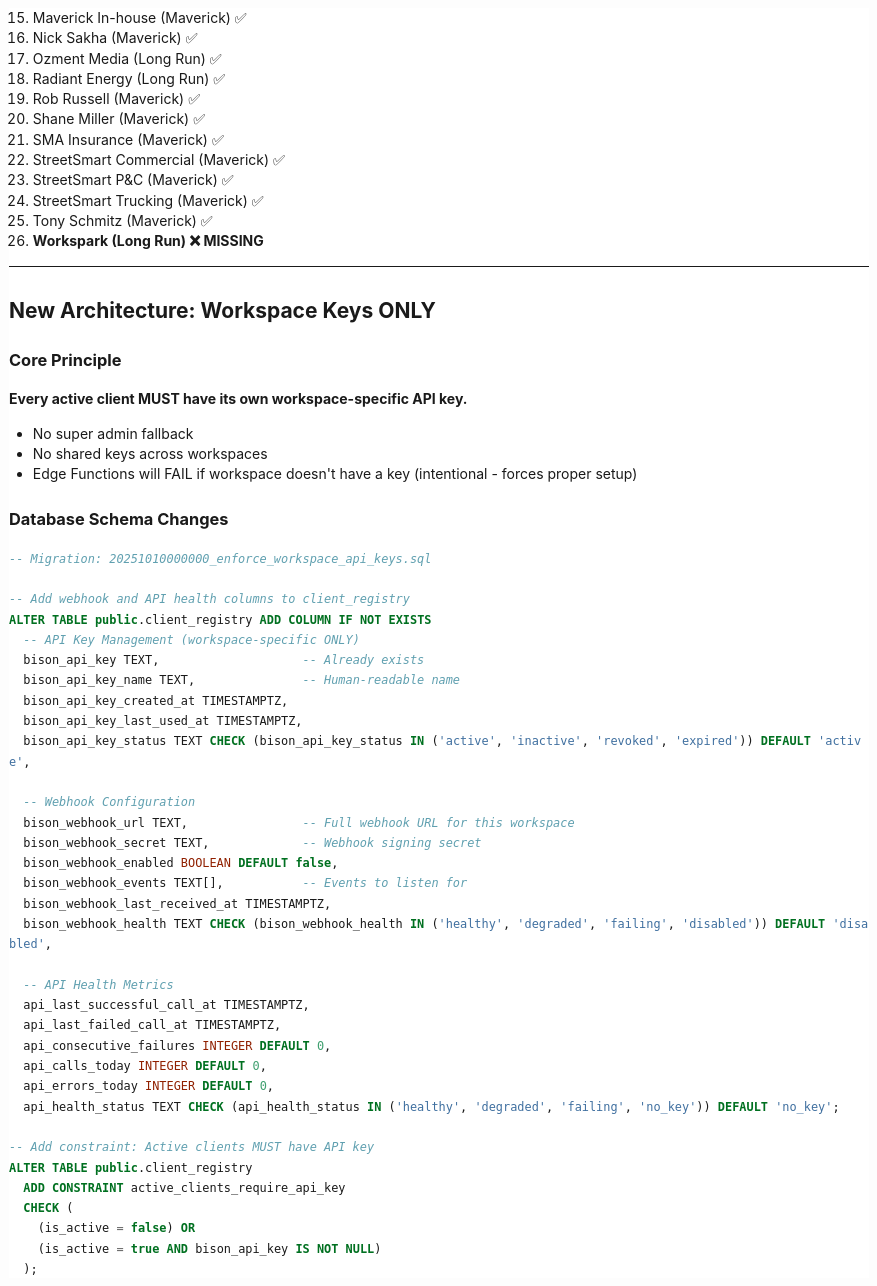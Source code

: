 15. Maverick In-house (Maverick) ✅
16. Nick Sakha (Maverick) ✅
17. Ozment Media (Long Run) ✅
18. Radiant Energy (Long Run) ✅
19. Rob Russell (Maverick) ✅
20. Shane Miller (Maverick) ✅
21. SMA Insurance (Maverick) ✅
22. StreetSmart Commercial (Maverick) ✅
23. StreetSmart P&C (Maverick) ✅
24. StreetSmart Trucking (Maverick) ✅
25. Tony Schmitz (Maverick) ✅
26. **Workspark (Long Run) ❌ MISSING**

---

## New Architecture: Workspace Keys ONLY

### Core Principle
**Every active client MUST have its own workspace-specific API key.**
- No super admin fallback
- No shared keys across workspaces
- Edge Functions will FAIL if workspace doesn't have a key (intentional - forces proper setup)

### Database Schema Changes

```sql
-- Migration: 20251010000000_enforce_workspace_api_keys.sql

-- Add webhook and API health columns to client_registry
ALTER TABLE public.client_registry ADD COLUMN IF NOT EXISTS
  -- API Key Management (workspace-specific ONLY)
  bison_api_key TEXT,                    -- Already exists
  bison_api_key_name TEXT,               -- Human-readable name
  bison_api_key_created_at TIMESTAMPTZ,
  bison_api_key_last_used_at TIMESTAMPTZ,
  bison_api_key_status TEXT CHECK (bison_api_key_status IN ('active', 'inactive', 'revoked', 'expired')) DEFAULT 'active',

  -- Webhook Configuration
  bison_webhook_url TEXT,                -- Full webhook URL for this workspace
  bison_webhook_secret TEXT,             -- Webhook signing secret
  bison_webhook_enabled BOOLEAN DEFAULT false,
  bison_webhook_events TEXT[],           -- Events to listen for
  bison_webhook_last_received_at TIMESTAMPTZ,
  bison_webhook_health TEXT CHECK (bison_webhook_health IN ('healthy', 'degraded', 'failing', 'disabled')) DEFAULT 'disabled',

  -- API Health Metrics
  api_last_successful_call_at TIMESTAMPTZ,
  api_last_failed_call_at TIMESTAMPTZ,
  api_consecutive_failures INTEGER DEFAULT 0,
  api_calls_today INTEGER DEFAULT 0,
  api_errors_today INTEGER DEFAULT 0,
  api_health_status TEXT CHECK (api_health_status IN ('healthy', 'degraded', 'failing', 'no_key')) DEFAULT 'no_key';

-- Add constraint: Active clients MUST have API key
ALTER TABLE public.client_registry
  ADD CONSTRAINT active_clients_require_api_key
  CHECK (
    (is_active = false) OR
    (is_active = true AND bison_api_key IS NOT NULL)
  );
```